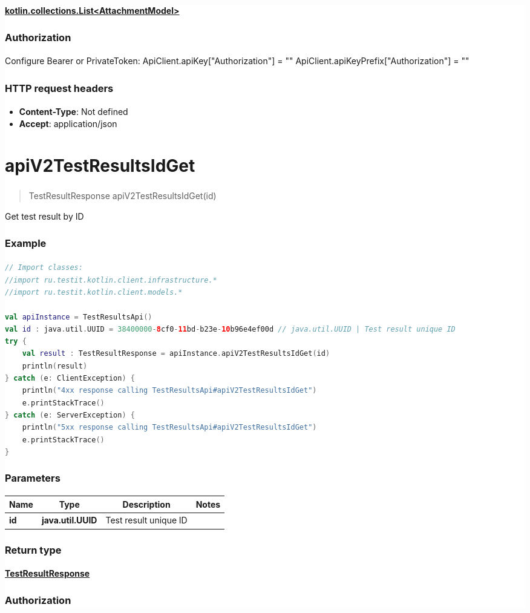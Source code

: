 [**kotlin.collections.List&lt;AttachmentModel&gt;**](AttachmentModel.md)

### Authorization


Configure Bearer or PrivateToken:
    ApiClient.apiKey["Authorization"] = ""
    ApiClient.apiKeyPrefix["Authorization"] = ""

### HTTP request headers

 - **Content-Type**: Not defined
 - **Accept**: application/json

<a id="apiV2TestResultsIdGet"></a>
# **apiV2TestResultsIdGet**
> TestResultResponse apiV2TestResultsIdGet(id)

Get test result by ID

### Example
```kotlin
// Import classes:
//import ru.testit.kotlin.client.infrastructure.*
//import ru.testit.kotlin.client.models.*

val apiInstance = TestResultsApi()
val id : java.util.UUID = 38400000-8cf0-11bd-b23e-10b96e4ef00d // java.util.UUID | Test result unique ID
try {
    val result : TestResultResponse = apiInstance.apiV2TestResultsIdGet(id)
    println(result)
} catch (e: ClientException) {
    println("4xx response calling TestResultsApi#apiV2TestResultsIdGet")
    e.printStackTrace()
} catch (e: ServerException) {
    println("5xx response calling TestResultsApi#apiV2TestResultsIdGet")
    e.printStackTrace()
}
```

### Parameters
| Name | Type | Description  | Notes |
| ------------- | ------------- | ------------- | ------------- |
| **id** | **java.util.UUID**| Test result unique ID | |

### Return type

[**TestResultResponse**](TestResultResponse.md)

### Authorization
